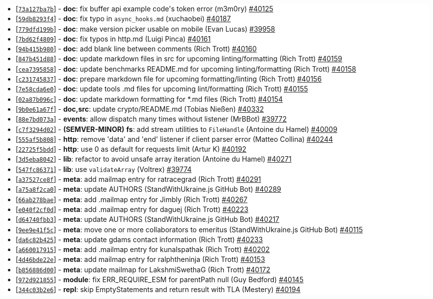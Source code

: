 * [[`73a127ba7b`](https://github.com/nodejs/node/commit/73a127ba7b)] - **doc**: fix buffer api example code's token error (m3m0ry) [#40125](https://github.com/nodejs/node/pull/40125)
* [[`59db8293f4`](https://github.com/nodejs/node/commit/59db8293f4)] - **doc**: fix typo in `async_hooks.md` (xuchaobei) [#40187](https://github.com/nodejs/node/pull/40187)
* [[`779dfd199b`](https://github.com/nodejs/node/commit/779dfd199b)] - **doc**: make version picker usable on mobile (Evan Lucas) [#39958](https://github.com/nodejs/node/pull/39958)
* [[`7bd62f4809`](https://github.com/nodejs/node/commit/7bd62f4809)] - **doc**: fix typos in http.md (Luigi Pinca) [#40161](https://github.com/nodejs/node/pull/40161)
* [[`94b415b980`](https://github.com/nodejs/node/commit/94b415b980)] - **doc**: add blank line between comments (Rich Trott) [#40160](https://github.com/nodejs/node/pull/40160)
* [[`847b451d88`](https://github.com/nodejs/node/commit/847b451d88)] - **doc**: update markdown files in src for upcoming linting/formatting (Rich Trott) [#40159](https://github.com/nodejs/node/pull/40159)
* [[`cea7395858`](https://github.com/nodejs/node/commit/cea7395858)] - **doc**: update benchmarks README.md for upcoming linting/formatting (Rich Trott) [#40158](https://github.com/nodejs/node/pull/40158)
* [[`c231745837`](https://github.com/nodejs/node/commit/c231745837)] - **doc**: prepare markdown file for upcoming formatting/linting (Rich Trott) [#40156](https://github.com/nodejs/node/pull/40156)
* [[`7e58cda6e0`](https://github.com/nodejs/node/commit/7e58cda6e0)] - **doc**: update tools .md files for upcoming lint/formatting (Rich Trott) [#40155](https://github.com/nodejs/node/pull/40155)
* [[`02a87b096c`](https://github.com/nodejs/node/commit/02a87b096c)] - **doc**: update markdown formatting for \*.md files (Rich Trott) [#40154](https://github.com/nodejs/node/pull/40154)
* [[`9b0e61a67f`](https://github.com/nodejs/node/commit/9b0e61a67f)] - **doc,src**: update crypto/README.md (Tobias Nießen) [#40332](https://github.com/nodejs/node/pull/40332)
* [[`88e7bd073a`](https://github.com/nodejs/node/commit/88e7bd073a)] - **events**: allow dispatch many times without listener (MrBBot) [#39772](https://github.com/nodejs/node/pull/39772)
* [[`c7f3294d02`](https://github.com/nodejs/node/commit/c7f3294d02)] - **(SEMVER-MINOR)** **fs**: add stream utilities to `FileHandle` (Antoine du Hamel) [#40009](https://github.com/nodejs/node/pull/40009)
* [[`555af5b808`](https://github.com/nodejs/node/commit/555af5b808)] - **http**: remove 'data' and 'end' listener if client parser error (Matteo Collina) [#40244](https://github.com/nodejs/node/pull/40244)
* [[`22725f5bdd`](https://github.com/nodejs/node/commit/22725f5bdd)] - **http**: use 0 as default for requests limit (Artur K) [#40192](https://github.com/nodejs/node/pull/40192)
* [[`3d5eba8042`](https://github.com/nodejs/node/commit/3d5eba8042)] - **lib**: refactor to avoid unsafe array iteration (Antoine du Hamel) [#40271](https://github.com/nodejs/node/pull/40271)
* [[`547fc86371`](https://github.com/nodejs/node/commit/547fc86371)] - **lib**: use `validateArray` (Voltrex) [#39774](https://github.com/nodejs/node/pull/39774)
* [[`a37527ce8f`](https://github.com/nodejs/node/commit/a37527ce8f)] - **meta**: add mailmap entry for ratracegrad (Rich Trott) [#40291](https://github.com/nodejs/node/pull/40291)
* [[`a75a8f2ca0`](https://github.com/nodejs/node/commit/a75a8f2ca0)] - **meta**: update AUTHORS (StandWithUkraine.js GitHub Bot) [#40289](https://github.com/nodejs/node/pull/40289)
* [[`66ab278bae`](https://github.com/nodejs/node/commit/66ab278bae)] - **meta**: add .mailmap entry for Jimbly (Rich Trott) [#40267](https://github.com/nodejs/node/pull/40267)
* [[`e040f2cf0d`](https://github.com/nodejs/node/commit/e040f2cf0d)] - **meta**: add .mailmap entry for daguej (Rich Trott) [#40223](https://github.com/nodejs/node/pull/40223)
* [[`d64740fbb3`](https://github.com/nodejs/node/commit/d64740fbb3)] - **meta**: update AUTHORS (StandWithUkraine.js GitHub Bot) [#40217](https://github.com/nodejs/node/pull/40217)
* [[`9ee9e41f5c`](https://github.com/nodejs/node/commit/9ee9e41f5c)] - **meta**: move one or more collaborators to emeritus (StandWithUkraine.js GitHub Bot) [#40115](https://github.com/nodejs/node/pull/40115)
* [[`da6c82b425`](https://github.com/nodejs/node/commit/da6c82b425)] - **meta**: update gdams contact information (Rich Trott) [#40233](https://github.com/nodejs/node/pull/40233)
* [[`a660017915`](https://github.com/nodejs/node/commit/a660017915)] - **meta**: add .mailmap entry for kunalspathak (Rich Trott) [#40202](https://github.com/nodejs/node/pull/40202)
* [[`4d46bde22e`](https://github.com/nodejs/node/commit/4d46bde22e)] - **meta**: add mailmap entry for ralphtheninja (Rich Trott) [#40153](https://github.com/nodejs/node/pull/40153)
* [[`b856886d00`](https://github.com/nodejs/node/commit/b856886d00)] - **meta**: update mailmap for LakshmiSwethaG (Rich Trott) [#40172](https://github.com/nodejs/node/pull/40172)
* [[`972d921855`](https://github.com/nodejs/node/commit/972d921855)] - **module**: fix ERR\_REQUIRE\_ESM for parentPath null (Guy Bedford) [#40145](https://github.com/nodejs/node/pull/40145)
* [[`344c03b2e6`](https://github.com/nodejs/node/commit/344c03b2e6)] - **repl**: skip EmptyStatements and return result with TLA (Mestery) [#40194](https://github.com/nodejs/node/pull/40194)